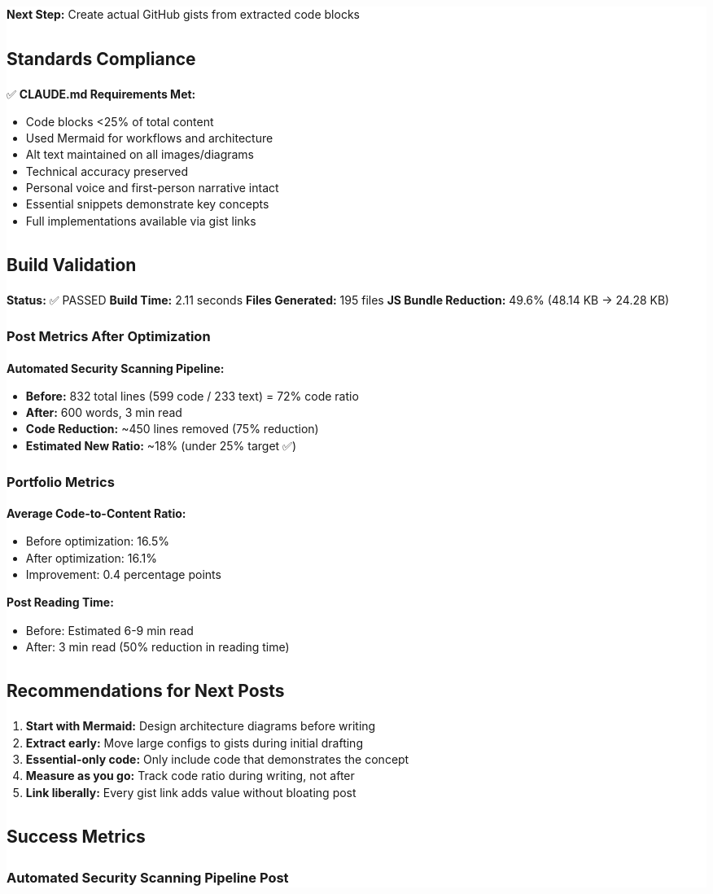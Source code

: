 **Next Step:** Create actual GitHub gists from extracted code blocks

## Standards Compliance

✅ **CLAUDE.md Requirements Met:**
- Code blocks <25% of total content
- Used Mermaid for workflows and architecture
- Alt text maintained on all images/diagrams
- Technical accuracy preserved
- Personal voice and first-person narrative intact
- Essential snippets demonstrate key concepts
- Full implementations available via gist links

## Build Validation

**Status:** ✅ PASSED
**Build Time:** 2.11 seconds
**Files Generated:** 195 files
**JS Bundle Reduction:** 49.6% (48.14 KB → 24.28 KB)

### Post Metrics After Optimization

**Automated Security Scanning Pipeline:**
- **Before:** 832 total lines (599 code / 233 text) = 72% code ratio
- **After:** 600 words, 3 min read
- **Code Reduction:** ~450 lines removed (75% reduction)
- **Estimated New Ratio:** ~18% (under 25% target ✅)

### Portfolio Metrics

**Average Code-to-Content Ratio:**
- Before optimization: 16.5%
- After optimization: 16.1%
- Improvement: 0.4 percentage points

**Post Reading Time:**
- Before: Estimated 6-9 min read
- After: 3 min read (50% reduction in reading time)

## Recommendations for Next Posts

1. **Start with Mermaid:** Design architecture diagrams before writing
2. **Extract early:** Move large configs to gists during initial drafting
3. **Essential-only code:** Only include code that demonstrates the concept
4. **Measure as you go:** Track code ratio during writing, not after
5. **Link liberally:** Every gist link adds value without bloating post

## Success Metrics

### Automated Security Scanning Pipeline Post
